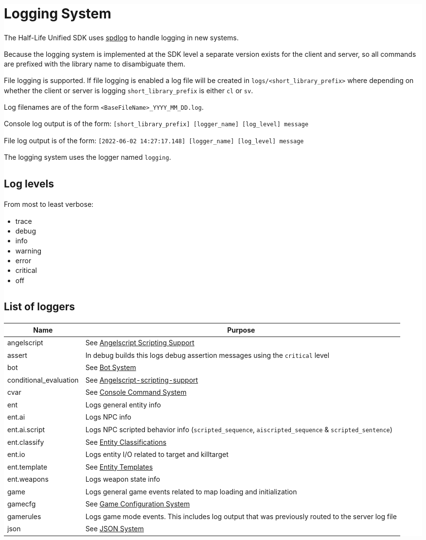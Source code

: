 # Logging System

The Half-Life Unified SDK uses [spdlog](https://github.com/gabime/spdlog) to handle logging in new systems.

Because the logging system is implemented at the SDK level a separate version exists for the client and server, so all commands are prefixed with the library name to disambiguate them.

File logging is supported. If file logging is enabled a log file will be created in `logs/<short_library_prefix>` where depending on whether the client or server is logging `short_library_prefix` is either `cl` or `sv`.

Log filenames are of the form `<BaseFileName>_YYYY_MM_DD.log`.

Console log output is of the form:
`[short_library_prefix] [logger_name] [log_level] message`

File log output is of the form:
`[2022-06-02 14:27:17.148] [logger_name] [log_level] message`

The logging system uses the logger named `logging`.

## Log levels

From most to least verbose:

* trace
* debug
* info
* warning
* error
* critical
* off

## List of loggers

| Name | Purpose |
| --- | --- |
| angelscript | See [Angelscript Scripting Support](angelscript-scripting-support.md) |
| assert | In debug builds this logs debug assertion messages using the `critical` level |
| bot | See [Bot System](bot-system.md) |
| conditional_evaluation | See [Angelscript-scripting-support](angelscript-scripting-support.md#conditional-evaluation) |
| cvar | See [Console Command System](console-command-system.md) |
| ent | Logs general entity info |
| ent.ai | Logs NPC info |
| ent.ai.script | Logs NPC scripted behavior info (`scripted_sequence`, `aiscripted_sequence` & `scripted_sentence`) |
| ent.classify | See [Entity Classifications](entity-classifications.md) |
| ent.io | Logs entity I/O related to target and killtarget |
| ent.template | See [Entity Templates](entity-templates.md) |
| ent.weapons | Logs weapon state info |
| game | Logs general game events related to map loading and initialization |
| gamecfg | See [Game Configuration System](game-configuration-system.md) |
| gamerules | Logs game mode events. This includes log output that was previously routed to the server log file |
| json | See [JSON System](json-system.md) |
